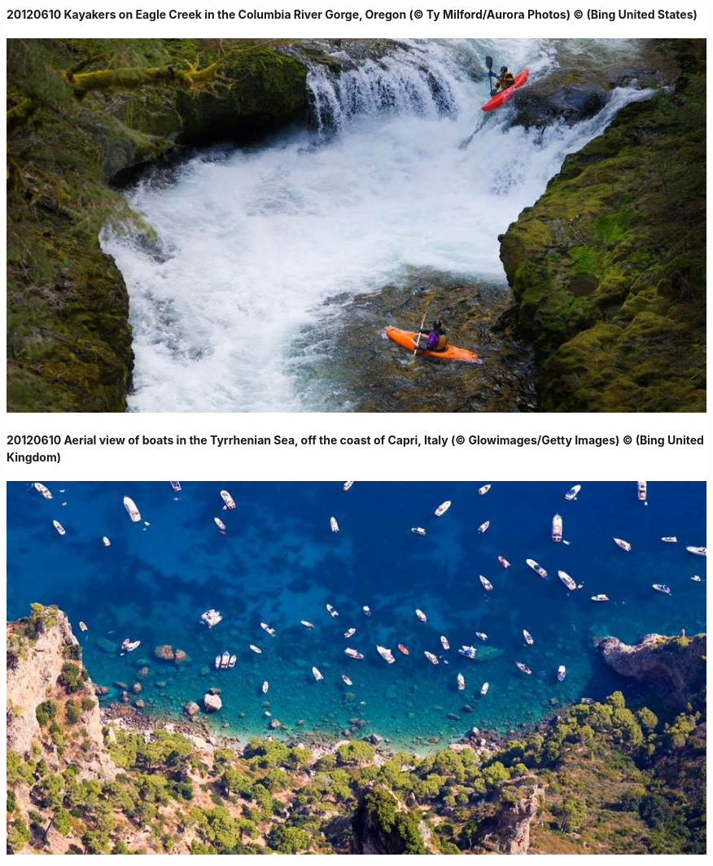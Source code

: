 #### 20120610 Kayakers on Eagle Creek in the Columbia River Gorge, Oregon (© Ty Milford/Aurora Photos) © (Bing United States)

![](20120610_HoodRiverOR.jpg)

#### 20120610 Aerial view of boats in the Tyrrhenian Sea, off the coast of Capri, Italy (© Glowimages/Getty Images) © (Bing United Kingdom)

![](20120610_CaprisBoats.jpg)
